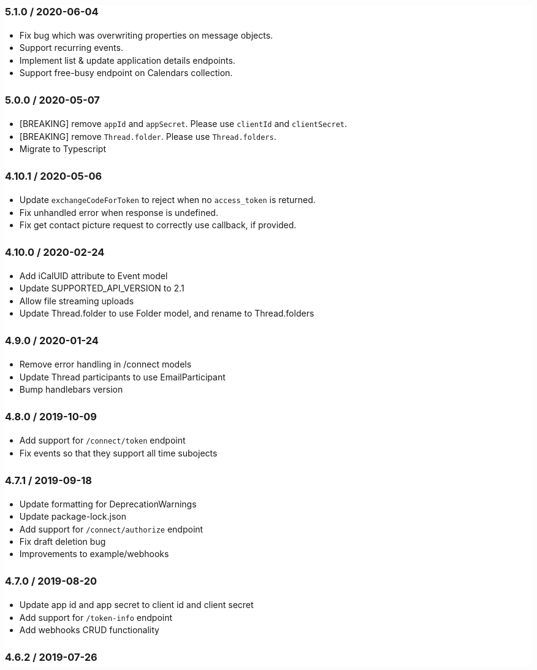 ### 5.1.0 / 2020-06-04
* Fix bug which was overwriting properties on message objects.
* Support recurring events.
* Implement list & update application details endpoints.
* Support free-busy endpoint on Calendars collection.

### 5.0.0 / 2020-05-07

* [BREAKING] remove `appId` and `appSecret`. Please use `clientId` and `clientSecret`.
* [BREAKING] remove `Thread.folder`. Please use `Thread.folders`.
* Migrate to Typescript

### 4.10.1 / 2020-05-06

* Update `exchangeCodeForToken` to reject when no `access_token` is returned.
* Fix unhandled error when response is undefined.
* Fix get contact picture request to correctly use callback, if provided.

### 4.10.0 / 2020-02-24

* Add iCalUID attribute to Event model
* Update SUPPORTED_API_VERSION to 2.1
* Allow file streaming uploads
* Update Thread.folder to use Folder model, and rename to Thread.folders

### 4.9.0 / 2020-01-24

* Remove error handling in /connect models
* Update Thread participants to use EmailParticipant
* Bump handlebars version

### 4.8.0 / 2019-10-09

* Add support for `/connect/token` endpoint
* Fix events so that they support all time subojects

### 4.7.1 / 2019-09-18

* Update formatting for DeprecationWarnings
* Update package-lock.json
* Add support for `/connect/authorize` endpoint
* Fix draft deletion bug
* Improvements to example/webhooks

### 4.7.0 / 2019-08-20

* Update app id and app secret to client id and client secret
* Add support for `/token-info` endpoint
* Add webhooks CRUD functionality

### 4.6.2 / 2019-07-26
